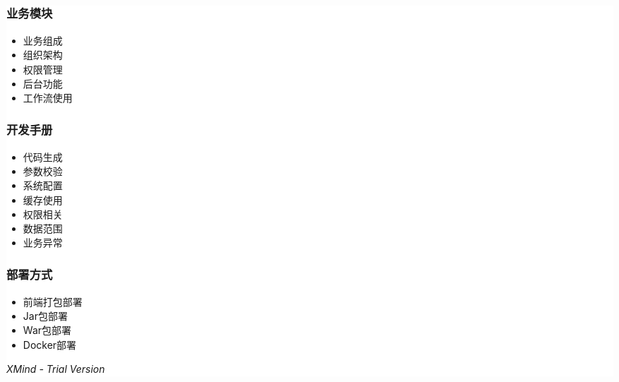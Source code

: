 ### 业务模块

- 业务组成
- 组织架构
- 权限管理
- 后台功能
- 工作流使用

### 开发手册

- 代码生成
- 参数校验
- 系统配置
- 缓存使用
- 权限相关
- 数据范围
- 业务异常

### 部署方式

- 前端打包部署
- Jar包部署
- War包部署
- Docker部署

*XMind - Trial Version*